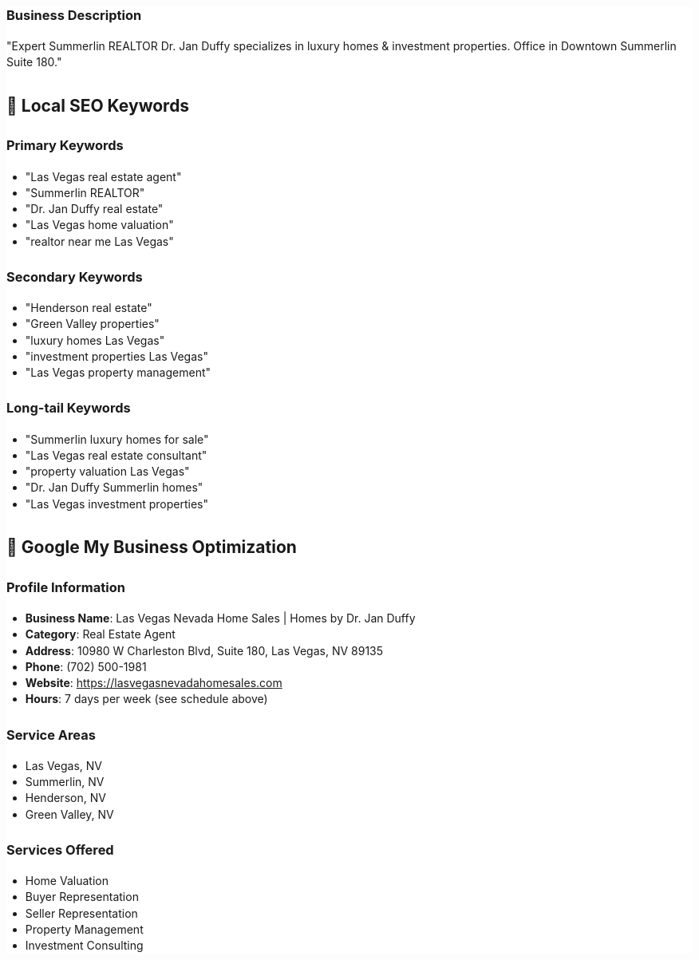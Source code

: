 ### **Business Description**
"Expert Summerlin REALTOR Dr. Jan Duffy specializes in luxury homes & investment properties. Office in Downtown Summerlin Suite 180."

## 🎯 **Local SEO Keywords**

### **Primary Keywords**
- "Las Vegas real estate agent"
- "Summerlin REALTOR"
- "Dr. Jan Duffy real estate"
- "Las Vegas home valuation"
- "realtor near me Las Vegas"

### **Secondary Keywords**
- "Henderson real estate"
- "Green Valley properties"
- "luxury homes Las Vegas"
- "investment properties Las Vegas"
- "Las Vegas property management"

### **Long-tail Keywords**
- "Summerlin luxury homes for sale"
- "Las Vegas real estate consultant"
- "property valuation Las Vegas"
- "Dr. Jan Duffy Summerlin homes"
- "Las Vegas investment properties"

## 📍 **Google My Business Optimization**

### **Profile Information**
- **Business Name**: Las Vegas Nevada Home Sales | Homes by Dr. Jan Duffy
- **Category**: Real Estate Agent
- **Address**: 10980 W Charleston Blvd, Suite 180, Las Vegas, NV 89135
- **Phone**: (702) 500-1981
- **Website**: https://lasvegasnevadahomesales.com
- **Hours**: 7 days per week (see schedule above)

### **Service Areas**
- Las Vegas, NV
- Summerlin, NV
- Henderson, NV
- Green Valley, NV

### **Services Offered**
- Home Valuation
- Buyer Representation
- Seller Representation
- Property Management
- Investment Consulting
